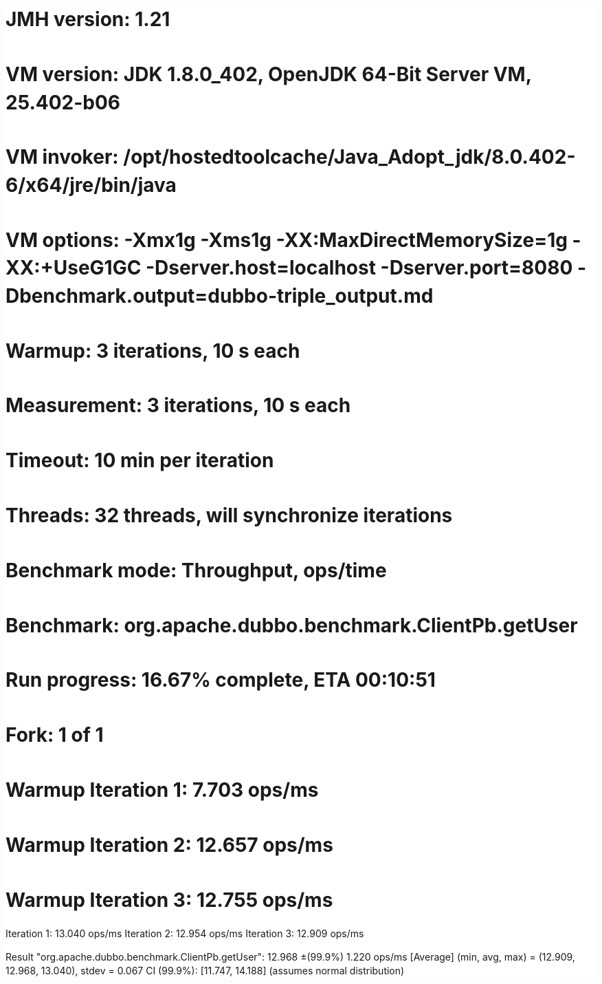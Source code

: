 
# JMH version: 1.21
# VM version: JDK 1.8.0_402, OpenJDK 64-Bit Server VM, 25.402-b06
# VM invoker: /opt/hostedtoolcache/Java_Adopt_jdk/8.0.402-6/x64/jre/bin/java
# VM options: -Xmx1g -Xms1g -XX:MaxDirectMemorySize=1g -XX:+UseG1GC -Dserver.host=localhost -Dserver.port=8080 -Dbenchmark.output=dubbo-triple_output.md
# Warmup: 3 iterations, 10 s each
# Measurement: 3 iterations, 10 s each
# Timeout: 10 min per iteration
# Threads: 32 threads, will synchronize iterations
# Benchmark mode: Throughput, ops/time
# Benchmark: org.apache.dubbo.benchmark.ClientPb.getUser

# Run progress: 16.67% complete, ETA 00:10:51
# Fork: 1 of 1
# Warmup Iteration   1: 7.703 ops/ms
# Warmup Iteration   2: 12.657 ops/ms
# Warmup Iteration   3: 12.755 ops/ms
Iteration   1: 13.040 ops/ms
Iteration   2: 12.954 ops/ms
Iteration   3: 12.909 ops/ms


Result "org.apache.dubbo.benchmark.ClientPb.getUser":
  12.968 ±(99.9%) 1.220 ops/ms [Average]
  (min, avg, max) = (12.909, 12.968, 13.040), stdev = 0.067
  CI (99.9%): [11.747, 14.188] (assumes normal distribution)
